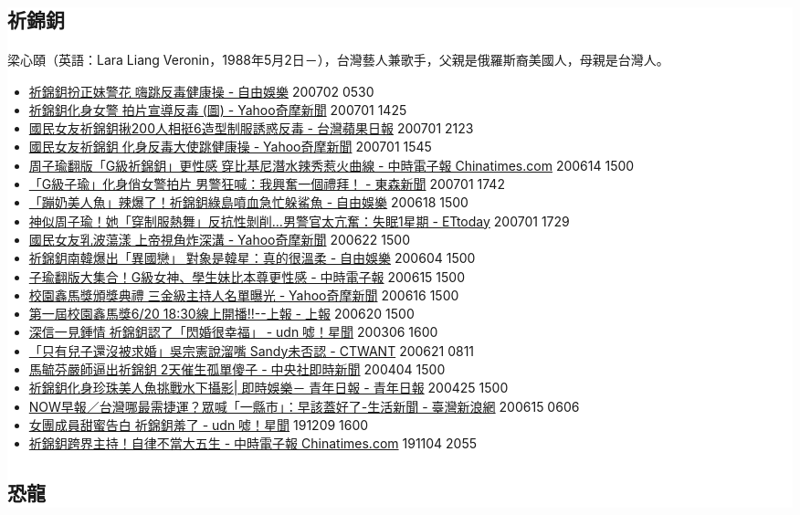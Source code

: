 ## 祈錦鈅

梁心頤（英語：Lara Liang Veronin，1988年5月2日－），台灣藝人兼歌手，父親是俄羅斯裔美國人，母親是台灣人。
- [祈錦鈅扮正妹警花 嗨跳反毒健康操 - 自由娛樂](https://ent.ltn.com.tw/news/paper/1383474 "祈錦鈅扮正妹警花 嗨跳反毒健康操 - 自由娛樂") 200702 0530
- [祈錦鈅化身女警 拍片宣導反毒 (圖) - Yahoo奇摩新聞](https://tw.news.yahoo.com/%E7%A5%88%E9%8C%A6%E9%88%85%E5%8C%96%E8%BA%AB%E5%A5%B3%E8%AD%A6-%E6%8B%8D%E7%89%87%E5%AE%A3%E5%B0%8E%E5%8F%8D%E6%AF%92-%E5%9C%96-062543536.html "祈錦鈅化身女警 拍片宣導反毒 (圖) - Yahoo奇摩新聞") 200701 1425
- [國民女友祈錦鈅揪200人相挺6造型制服誘惑反毒 - 台灣蘋果日報](https://tw.appledaily.com/entertainment/20200701/CIMC4DL3SYYNIQ4LEM2QOKZN7M/ "國民女友祈錦鈅揪200人相挺6造型制服誘惑反毒 - 台灣蘋果日報") 200701 2123
- [國民女友祈錦鈅 化身反毒大使跳健康操 - Yahoo奇摩新聞](https://tw.news.yahoo.com/%E5%9C%8B%E6%B0%91%E5%A5%B3%E5%8F%8B%E7%A5%88%E9%8C%A6%E9%88%85-%E5%8C%96%E8%BA%AB%E5%8F%8D%E6%AF%92%E5%A4%A7%E4%BD%BF%E8%B7%B3%E5%81%A5%E5%BA%B7%E6%93%8D-074517222.html "國民女友祈錦鈅 化身反毒大使跳健康操 - Yahoo奇摩新聞") 200701 1545
- [周子瑜翻版「G級祈錦鈅」更性感 穿比基尼潛水辣秀惹火曲線 - 中時電子報 Chinatimes.com](https://www.chinatimes.com/realtimenews/20200614000770-260404 "周子瑜翻版「G級祈錦鈅」更性感 穿比基尼潛水辣秀惹火曲線 - 中時電子報 Chinatimes.com") 200614 1500
- [「G級子瑜」化身俏女警拍片 男警狂喊：我興奮一個禮拜！ - 東森新聞](https://news.ebc.net.tw/news/entertainment/216551 "「G級子瑜」化身俏女警拍片 男警狂喊：我興奮一個禮拜！ - 東森新聞") 200701 1742
- [「蹦奶美人魚」辣爆了！祈錦鈅綠島噴血急忙躲鯊魚 - 自由娛樂](https://ent.ltn.com.tw/news/breakingnews/3201660 "「蹦奶美人魚」辣爆了！祈錦鈅綠島噴血急忙躲鯊魚 - 自由娛樂") 200618 1500
- [神似周子瑜！她「穿制服熱舞」反抗性剝削…男警官太亢奮：失眠1星期 - ETtoday](https://www.ettoday.net/news/20200701/1750414.htm "神似周子瑜！她「穿制服熱舞」反抗性剝削…男警官太亢奮：失眠1星期 - ETtoday") 200701 1729
- [國民女友乳波蕩漾 上帝視角炸深溝 - Yahoo奇摩新聞](https://tw.news.yahoo.com/%E5%9C%8B%E6%B0%91%E5%A5%B3%E5%8F%8B%E4%B9%B3%E6%B3%A2%E8%95%A9%E6%BC%BE-%E4%B8%8A%E5%B8%9D%E8%A6%96%E8%A7%92%E7%82%B8%E6%B7%B1%E6%BA%9D-073004956.html "國民女友乳波蕩漾 上帝視角炸深溝 - Yahoo奇摩新聞") 200622 1500
- [祈錦鈅南韓爆出「異國戀」 對象是韓星：真的很溫柔 - 自由娛樂](https://ent.ltn.com.tw/news/breakingnews/3186707 "祈錦鈅南韓爆出「異國戀」 對象是韓星：真的很溫柔 - 自由娛樂") 200604 1500
- [子瑜翻版大集合！G級女神、學生妹比本尊更性感 - 中時電子報](https://www.chinatimes.com/realtimenews/20200615002693-261105 "子瑜翻版大集合！G級女神、學生妹比本尊更性感 - 中時電子報") 200615 1500
- [校園鑫馬獎頒獎典禮 三金級主持人名單曝光 - Yahoo奇摩新聞](https://tw.news.yahoo.com/%E6%A0%A1%E5%9C%92%E9%91%AB%E9%A6%AC%E7%8D%8E%E9%A0%92%E7%8D%8E%E5%85%B8%E7%A6%AE-%E4%B8%89%E9%87%91%E7%B4%9A%E4%B8%BB%E6%8C%81%E4%BA%BA%E5%90%8D%E5%96%AE%E6%9B%9D%E5%85%89-054041011.html "校園鑫馬獎頒獎典禮 三金級主持人名單曝光 - Yahoo奇摩新聞") 200616 1500
- [第一屆校園鑫馬獎6/20 18:30線上開播!!--上報 - 上報](https://www.upmedia.mg/news_info.php?SerialNo=89980 "第一屆校園鑫馬獎6/20 18:30線上開播!!--上報 - 上報") 200620 1500
- [深信一見鍾情 祈錦鈅認了「閃婚很幸福」 - udn 噓！星聞](https://stars.udn.com/star/story/10092/4394415 "深信一見鍾情 祈錦鈅認了「閃婚很幸福」 - udn 噓！星聞") 200306 1600
- [「只有兒子還沒被求婚」吳宗憲說溜嘴 Sandy未否認 - CTWANT](https://www.ctwant.com/article/57728 "「只有兒子還沒被求婚」吳宗憲說溜嘴 Sandy未否認 - CTWANT") 200621 0811
- [馬毓芬嚴師逼出祈錦鈅 2天催生孤單傻子 - 中央社即時新聞](https://www.cna.com.tw/news/amov/202004040090.aspx "馬毓芬嚴師逼出祈錦鈅 2天催生孤單傻子 - 中央社即時新聞") 200404 1500
- [祈錦鈅化身珍珠美人魚挑戰水下攝影| 即時娛樂－ 青年日報 - 青年日報](https://www.ydn.com.tw/News/381064 "祈錦鈅化身珍珠美人魚挑戰水下攝影| 即時娛樂－ 青年日報 - 青年日報") 200425 1500
- [NOW早報／台灣哪最需捷運？眾喊「一縣市」：早該蓋好了-生活新聞 - 臺灣新浪網](https://news.sina.com.tw/article/20200615/35466128.html "NOW早報／台灣哪最需捷運？眾喊「一縣市」：早該蓋好了-生活新聞 - 臺灣新浪網") 200615 0606
- [女團成員甜蜜告白 祈錦鈅羞了 - udn 噓！星聞](https://stars.udn.com/star/story/10092/4214374 "女團成員甜蜜告白 祈錦鈅羞了 - udn 噓！星聞") 191209 1600
- [祈錦鈅跨界主持！自律不當大五生 - 中時電子報 Chinatimes.com](https://www.chinatimes.com/realtimenews/20191104003763-260404 "祈錦鈅跨界主持！自律不當大五生 - 中時電子報 Chinatimes.com") 191104 2055

## 恐龍
